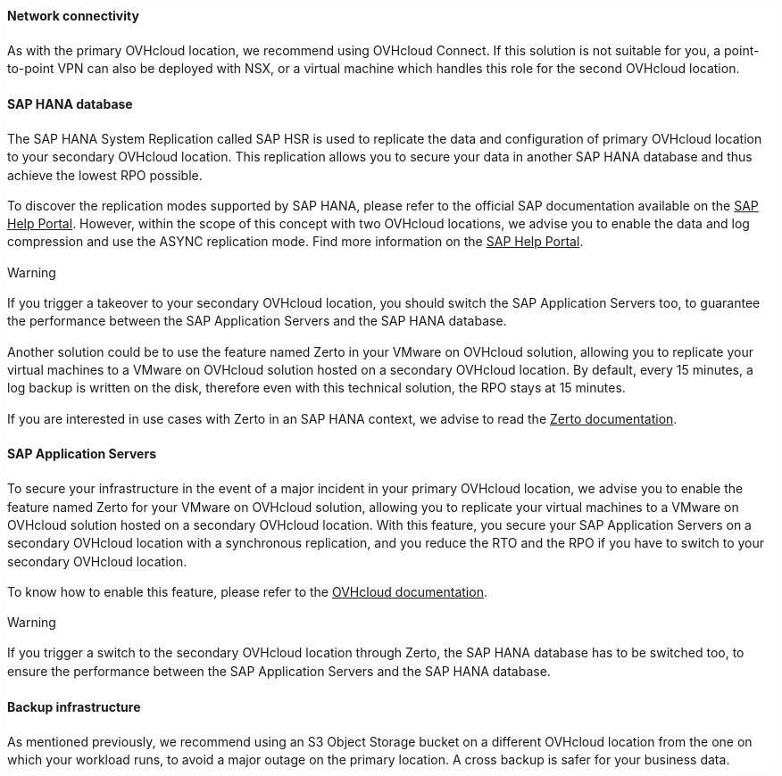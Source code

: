 #### Network connectivity

As with the primary OVHcloud location, we recommend using OVHcloud Connect. If this solution is not suitable for you, a point-to-point VPN can also be deployed with NSX, or a virtual machine which handles this role for the second OVHcloud location.

#### SAP HANA database

The SAP HANA System Replication called SAP HSR is used to replicate the data and configuration of primary OVHcloud location to your secondary OVHcloud location. This replication allows you to secure your data in another SAP HANA database and thus achieve the lowest RPO possible.

To discover the replication modes supported by SAP HANA, please refer to the official SAP documentation available on the [SAP Help Portal](https://help.sap.com/docs/SAP_HANA_PLATFORM/6b94445c94ae495c83a19646e7c3fd56/86267e1ed56940bb8e4a45557cee0e43.html?locale=en-US). However, within the scope of this concept with two OVHcloud locations, we advise you to enable the data and log compression and use the ASYNC replication mode. Find more information on the [SAP Help Portal](https://help.sap.com/docs/SAP_HANA_PLATFORM/6b94445c94ae495c83a19646e7c3fd56/92447e0a105c4facad3553b28aaec318.html).

> [!warning]
> If you trigger a takeover to your secondary OVHcloud location, you should switch the SAP Application Servers too, to guarantee the performance between the SAP Application Servers and the SAP HANA database.
>

Another solution could be to use the feature named Zerto in your VMware on OVHcloud solution, allowing you to replicate your virtual machines to a VMware on OVHcloud solution hosted on a secondary OVHcloud location. By default, every 15 minutes, a log backup is written on the disk, therefore even with this technical solution, the RPO stays at 15 minutes.

If you are interested in use cases with Zerto in an SAP HANA context, we advise to read the [Zerto documentation](https://www.zerto.com/wp-content/uploads/2022/08/SAP-HANA-Data-Management-Using-Zerto.pdf).

#### SAP Application Servers

To secure your infrastructure in the event of a major incident in your primary OVHcloud location, we advise you to enable the feature named Zerto for your VMware on OVHcloud solution, allowing you to replicate your virtual machines to a VMware on OVHcloud solution hosted on a secondary OVHcloud location. With this feature, you secure your SAP Application Servers on a secondary OVHcloud location with a synchronous replication, and you reduce the RTO and the RPO if you have to switch to your secondary OVHcloud location.

To know how to enable this feature, please refer to the [OVHcloud documentation](/pages/hosted_private_cloud/hosted_private_cloud_powered_by_vmware/zerto_virtual_replication_as_a_service/).

> [!warning]
> If you trigger a switch to the secondary OVHcloud location through Zerto, the SAP HANA database has to be switched too, to ensure the performance between the SAP Application Servers and the SAP HANA database.
>

#### Backup infrastructure

As mentioned previously, we recommend using an S3 Object Storage bucket on a different OVHcloud location from the one on which your workload runs, to avoid a major outage on the primary location. A cross backup is safer for your business data.

